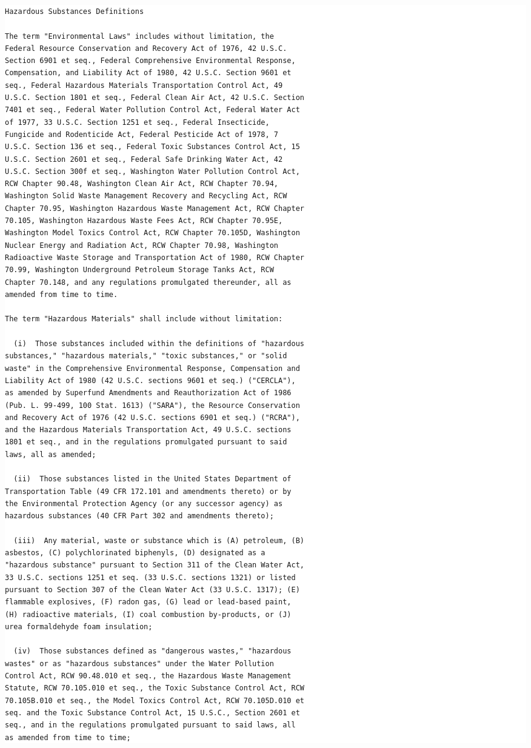     Hazardous Substances Definitions  
  
    The term "Environmental Laws" includes without limitation, the  
    Federal Resource Conservation and Recovery Act of 1976, 42 U.S.C.  
    Section 6901 et seq., Federal Comprehensive Environmental Response,  
    Compensation, and Liability Act of 1980, 42 U.S.C. Section 9601 et  
    seq., Federal Hazardous Materials Transportation Control Act, 49  
    U.S.C. Section 1801 et seq., Federal Clean Air Act, 42 U.S.C. Section  
    7401 et seq., Federal Water Pollution Control Act, Federal Water Act  
    of 1977, 33 U.S.C. Section 1251 et seq., Federal Insecticide,  
    Fungicide and Rodenticide Act, Federal Pesticide Act of 1978, 7  
    U.S.C. Section 136 et seq., Federal Toxic Substances Control Act, 15  
    U.S.C. Section 2601 et seq., Federal Safe Drinking Water Act, 42  
    U.S.C. Section 300f et seq., Washington Water Pollution Control Act,  
    RCW Chapter 90.48, Washington Clean Air Act, RCW Chapter 70.94,  
    Washington Solid Waste Management Recovery and Recycling Act, RCW  
    Chapter 70.95, Washington Hazardous Waste Management Act, RCW Chapter  
    70.105, Washington Hazardous Waste Fees Act, RCW Chapter 70.95E,  
    Washington Model Toxics Control Act, RCW Chapter 70.105D, Washington  
    Nuclear Energy and Radiation Act, RCW Chapter 70.98, Washington  
    Radioactive Waste Storage and Transportation Act of 1980, RCW Chapter  
    70.99, Washington Underground Petroleum Storage Tanks Act, RCW  
    Chapter 70.148, and any regulations promulgated thereunder, all as  
    amended from time to time.  
  
    The term "Hazardous Materials" shall include without limitation:  
  
      (i)  Those substances included within the definitions of "hazardous  
    substances," "hazardous materials," "toxic substances," or "solid  
    waste" in the Comprehensive Environmental Response, Compensation and  
    Liability Act of 1980 (42 U.S.C. sections 9601 et seq.) ("CERCLA"),  
    as amended by Superfund Amendments and Reauthorization Act of 1986  
    (Pub. L. 99-499, 100 Stat. 1613) ("SARA"), the Resource Conservation  
    and Recovery Act of 1976 (42 U.S.C. sections 6901 et seq.) ("RCRA"),  
    and the Hazardous Materials Transportation Act, 49 U.S.C. sections  
    1801 et seq., and in the regulations promulgated pursuant to said  
    laws, all as amended;  
  
      (ii)  Those substances listed in the United States Department of  
    Transportation Table (49 CFR 172.101 and amendments thereto) or by  
    the Environmental Protection Agency (or any successor agency) as  
    hazardous substances (40 CFR Part 302 and amendments thereto);  
  
      (iii)  Any material, waste or substance which is (A) petroleum, (B)  
    asbestos, (C) polychlorinated biphenyls, (D) designated as a  
    "hazardous substance" pursuant to Section 311 of the Clean Water Act,  
    33 U.S.C. sections 1251 et seq. (33 U.S.C. sections 1321) or listed  
    pursuant to Section 307 of the Clean Water Act (33 U.S.C. 1317); (E)  
    flammable explosives, (F) radon gas, (G) lead or lead-based paint,  
    (H) radioactive materials, (I) coal combustion by-products, or (J)  
    urea formaldehyde foam insulation;  
  
      (iv)  Those substances defined as "dangerous wastes," "hazardous  
    wastes" or as "hazardous substances" under the Water Pollution  
    Control Act, RCW 90.48.010 et seq., the Hazardous Waste Management  
    Statute, RCW 70.105.010 et seq., the Toxic Substance Control Act, RCW  
    70.105B.010 et seq., the Model Toxics Control Act, RCW 70.105D.010 et  
    seq. and the Toxic Substance Control Act, 15 U.S.C., Section 2601 et  
    seq., and in the regulations promulgated pursuant to said laws, all  
    as amended from time to time;  
  